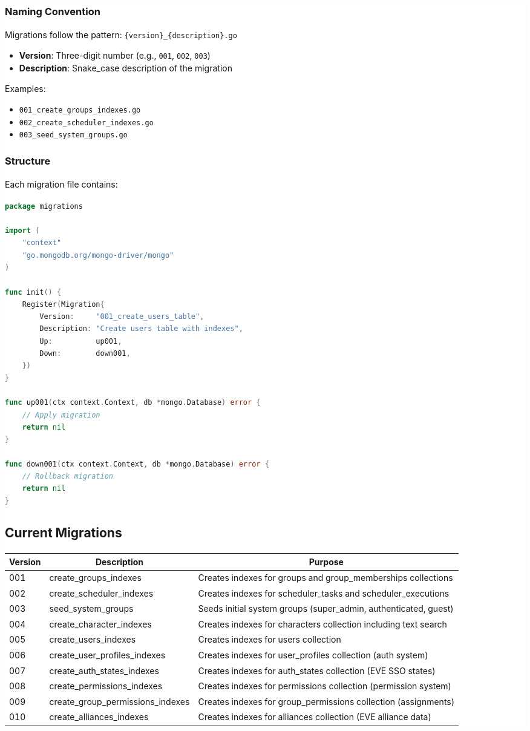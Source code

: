 ### Naming Convention

Migrations follow the pattern: `{version}_{description}.go`

- **Version**: Three-digit number (e.g., `001`, `002`, `003`)
- **Description**: Snake_case description of the migration

Examples:
- `001_create_groups_indexes.go`
- `002_create_scheduler_indexes.go`
- `003_seed_system_groups.go`

### Structure

Each migration file contains:

```go
package migrations

import (
    "context"
    "go.mongodb.org/mongo-driver/mongo"
)

func init() {
    Register(Migration{
        Version:     "001_create_users_table",
        Description: "Create users table with indexes",
        Up:          up001,
        Down:        down001,
    })
}

func up001(ctx context.Context, db *mongo.Database) error {
    // Apply migration
    return nil
}

func down001(ctx context.Context, db *mongo.Database) error {
    // Rollback migration
    return nil
}
```

## Current Migrations

| Version | Description | Purpose |
|---------|-------------|---------|
| 001 | create_groups_indexes | Creates indexes for groups and group_memberships collections |
| 002 | create_scheduler_indexes | Creates indexes for scheduler_tasks and scheduler_executions |
| 003 | seed_system_groups | Seeds initial system groups (super_admin, authenticated, guest) |
| 004 | create_character_indexes | Creates indexes for characters collection including text search |
| 005 | create_users_indexes | Creates indexes for users collection |
| 006 | create_user_profiles_indexes | Creates indexes for user_profiles collection (auth system) |
| 007 | create_auth_states_indexes | Creates indexes for auth_states collection (EVE SSO states) |
| 008 | create_permissions_indexes | Creates indexes for permissions collection (permission system) |
| 009 | create_group_permissions_indexes | Creates indexes for group_permissions collection (assignments) |
| 010 | create_alliances_indexes | Creates indexes for alliances collection (EVE alliance data) |